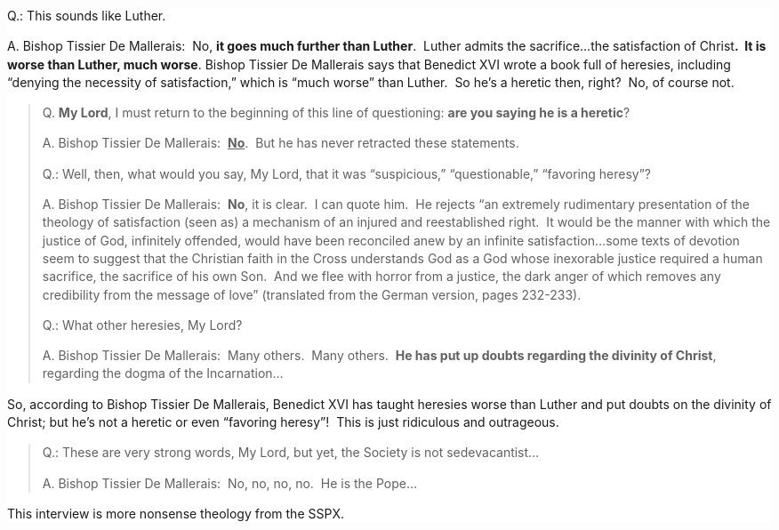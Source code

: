 Q.: This sounds like Luther.

A. Bishop Tissier De Mallerais:  No, <strong>it goes much further than Luther</strong>.  Luther admits the sacrifice…the satisfaction of Christ<strong>.  It is worse than Luther, much worse</strong>.</blockquote>
Bishop Tissier De Mallerais says that Benedict XVI wrote a book full of heresies, including “denying the necessity of satisfaction,” which is “much worse” than Luther.  So he’s a heretic then, right?  No, of course not.
<blockquote>Q. <strong>My Lord</strong>, I must return to the beginning of this line of questioning: <strong>are you saying he is a heretic</strong>?

A. Bishop Tissier De Mallerais:  <strong><u>No</u></strong>.  But he has never retracted these statements.

Q.: Well, then, what would you say, My Lord, that it was “suspicious,” “questionable,” “favoring heresy”?

A. Bishop Tissier De Mallerais:  <strong>No</strong>, it is clear.  I can quote him.  He rejects “an extremely rudimentary presentation of the theology of satisfaction (seen as) a mechanism of an injured and reestablished right.  It would be the manner with which the justice of God, infinitely offended, would have been reconciled anew by an infinite satisfaction…some texts of devotion seem to suggest that the Christian faith in the Cross understands God as a God whose inexorable justice required a human sacrifice, the sacrifice of his own Son.  And we flee with horror from a justice, the dark anger of which removes any credibility from the message of love” (translated from the German version, pages 232-233).

Q.: What other heresies, My Lord?

A. Bishop Tissier De Mallerais:  Many others.  Many others.  <strong>He has put up doubts regarding the divinity of Christ</strong>, regarding the dogma of the Incarnation…</blockquote>
So, according to Bishop Tissier De Mallerais, Benedict XVI has taught heresies worse than Luther and put doubts on the divinity of Christ; but he’s not a heretic or even “favoring heresy”!  This is just ridiculous and outrageous.
<blockquote>Q.: These are very strong words, My Lord, but yet, the Society is not sedevacantist…

A. Bishop Tissier De Mallerais:  No, no, no, no.  He is the Pope…</blockquote>
This interview is more nonsense theology from the SSPX.
